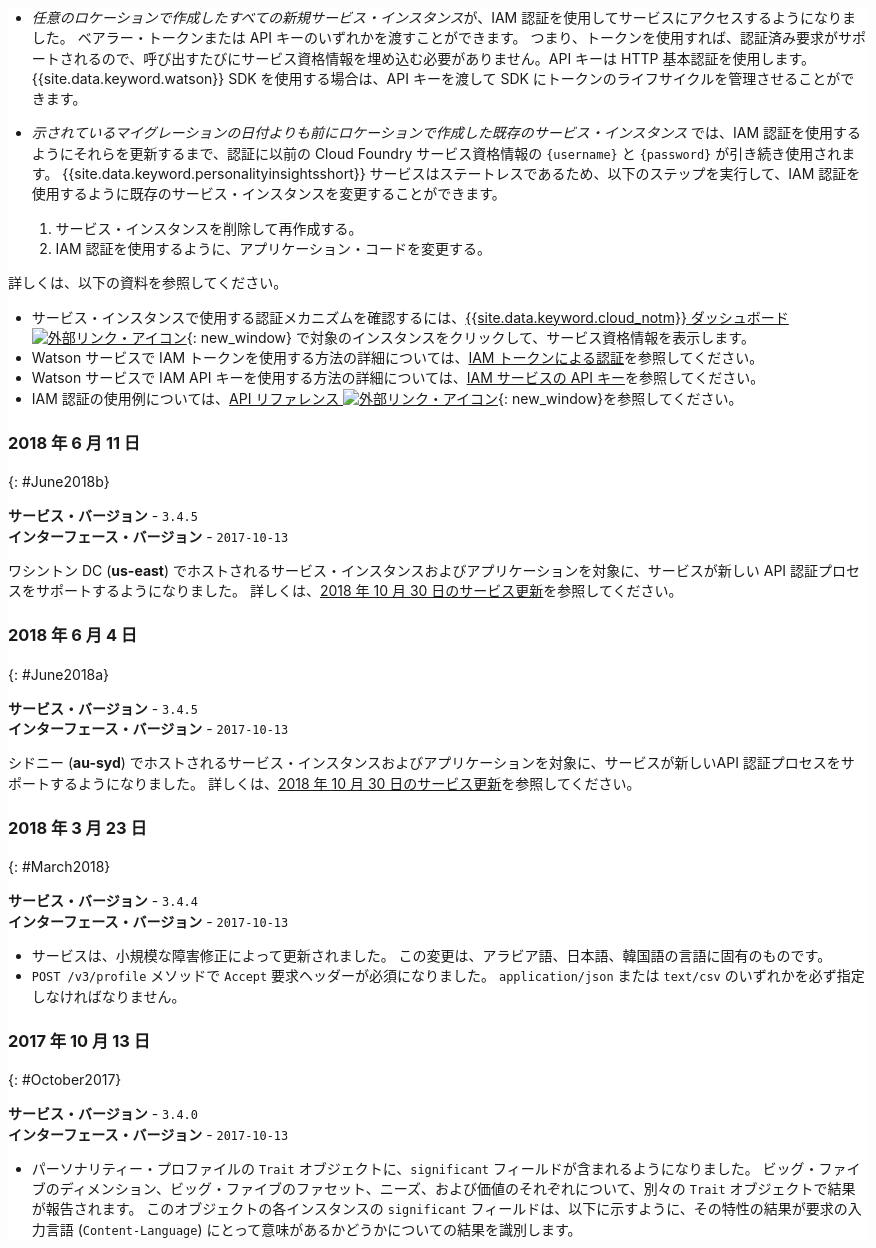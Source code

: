 -   *任意のロケーションで作成したすべての新規サービス・インスタンス*が、IAM 認証を使用してサービスにアクセスするようになりました。 ベアラー・トークンまたは API キーのいずれかを渡すことができます。 つまり、トークンを使用すれば、認証済み要求がサポートされるので、呼び出すたびにサービス資格情報を埋め込む必要がありません。API キーは HTTP 基本認証を使用します。 {{site.data.keyword.watson}} SDK を使用する場合は、API キーを渡して SDK にトークンのライフサイクルを管理させることができます。
-   *示されているマイグレーションの日付よりも前にロケーションで作成した既存のサービス・インスタンス* では、IAM 認証を使用するようにそれらを更新するまで、認証に以前の Cloud Foundry サービス資格情報の `{username}` と `{password}` が引き続き使用されます。 {{site.data.keyword.personalityinsightsshort}} サービスはステートレスであるため、以下のステップを実行して、IAM 認証を使用するように既存のサービス・インスタンスを変更することができます。 

    1.  サービス・インスタンスを削除して再作成する。
    1.  IAM 認証を使用するように、アプリケーション・コードを変更する。

詳しくは、以下の資料を参照してください。

-   サービス・インスタンスで使用する認証メカニズムを確認するには、[{{site.data.keyword.cloud_notm}} ダッシュボード ![外部リンク・アイコン](../../icons/launch-glyph.svg "外部リンク・アイコン")](https://{DomainName}/dashboard/apps){: new_window} で対象のインスタンスをクリックして、サービス資格情報を表示します。
-   Watson サービスで IAM トークンを使用する方法の詳細については、[IAM トークンによる認証](/docs/services/watson?topic=watson-iam)を参照してください。
-   Watson サービスで IAM API キーを使用する方法の詳細については、[IAM サービスの API キー](/docs/services/watson?topic=watson-api-key-bp)を参照してください。
-   IAM 認証の使用例については、[API リファレンス ![外部リンク・アイコン](../../icons/launch-glyph.svg "外部リンク・アイコン")](https://{DomainName}/apidocs/personality-insights){: new_window}を参照してください。

### 2018 年 6 月 11 日
{: #June2018b}

**サービス・バージョン** - `3.4.5`<br/> **インターフェース・バージョン** - `2017-10-13`

ワシントン DC (**us-east**) でホストされるサービス・インスタンスおよびアプリケーションを対象に、サービスが新しい API 認証プロセスをサポートするようになりました。 詳しくは、[2018 年 10 月 30 日のサービス更新](#October2018)を参照してください。

### 2018 年 6 月 4 日
{: #June2018a}

**サービス・バージョン** - `3.4.5`<br/> **インターフェース・バージョン** - `2017-10-13`

シドニー (**au-syd**) でホストされるサービス・インスタンスおよびアプリケーションを対象に、サービスが新しいAPI 認証プロセスをサポートするようになりました。 詳しくは、[2018 年 10 月 30 日のサービス更新](#October2018)を参照してください。

### 2018 年 3 月 23 日
{: #March2018}

**サービス・バージョン** - `3.4.4`<br/> **インターフェース・バージョン** - `2017-10-13`

-   サービスは、小規模な障害修正によって更新されました。 この変更は、アラビア語、日本語、韓国語の言語に固有のものです。
-   `POST /v3/profile` メソッドで `Accept` 要求ヘッダーが必須になりました。 `application/json` または `text/csv` のいずれかを必ず指定しなければなりません。

### 2017 年 10 月 13 日
{: #October2017}

**サービス・バージョン** - `3.4.0`<br/> **インターフェース・バージョン** - `2017-10-13`

-   パーソナリティー・プロファイルの `Trait` オブジェクトに、`significant` フィールドが含まれるようになりました。 ビッグ・ファイブのディメンション、ビッグ・ファイブのファセット、ニーズ、および価値のそれぞれについて、別々の `Trait` オブジェクトで結果が報告されます。 このオブジェクトの各インスタンスの `significant` フィールドは、以下に示すように、その特性の結果が要求の入力言語 (`Content-Language`) にとって意味があるかどうかについての結果を識別します。
